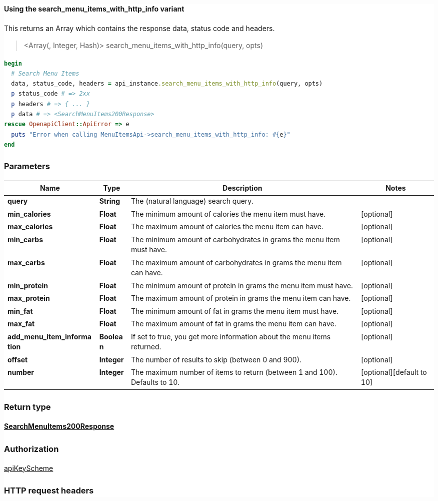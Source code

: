 #### Using the search_menu_items_with_http_info variant

This returns an Array which contains the response data, status code and headers.

> <Array(<SearchMenuItems200Response>, Integer, Hash)> search_menu_items_with_http_info(query, opts)

```ruby
begin
  # Search Menu Items
  data, status_code, headers = api_instance.search_menu_items_with_http_info(query, opts)
  p status_code # => 2xx
  p headers # => { ... }
  p data # => <SearchMenuItems200Response>
rescue OpenapiClient::ApiError => e
  puts "Error when calling MenuItemsApi->search_menu_items_with_http_info: #{e}"
end
```

### Parameters

| Name | Type | Description | Notes |
| ---- | ---- | ----------- | ----- |
| **query** | **String** | The (natural language) search query. |  |
| **min_calories** | **Float** | The minimum amount of calories the menu item must have. | [optional] |
| **max_calories** | **Float** | The maximum amount of calories the menu item can have. | [optional] |
| **min_carbs** | **Float** | The minimum amount of carbohydrates in grams the menu item must have. | [optional] |
| **max_carbs** | **Float** | The maximum amount of carbohydrates in grams the menu item can have. | [optional] |
| **min_protein** | **Float** | The minimum amount of protein in grams the menu item must have. | [optional] |
| **max_protein** | **Float** | The maximum amount of protein in grams the menu item can have. | [optional] |
| **min_fat** | **Float** | The minimum amount of fat in grams the menu item must have. | [optional] |
| **max_fat** | **Float** | The maximum amount of fat in grams the menu item can have. | [optional] |
| **add_menu_item_information** | **Boolean** | If set to true, you get more information about the menu items returned. | [optional] |
| **offset** | **Integer** | The number of results to skip (between 0 and 900). | [optional] |
| **number** | **Integer** | The maximum number of items to return (between 1 and 100). Defaults to 10. | [optional][default to 10] |

### Return type

[**SearchMenuItems200Response**](SearchMenuItems200Response.md)

### Authorization

[apiKeyScheme](../README.md#apiKeyScheme)

### HTTP request headers
